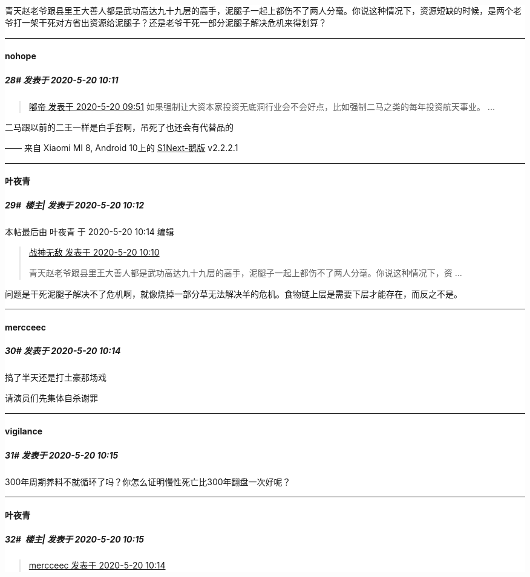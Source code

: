 
青天赵老爷跟县里王大善人都是武功高达九十九层的高手，泥腿子一起上都伤不了两人分毫。你说这种情况下，资源短缺的时候，是两个老爷打一架干死对方省出资源给泥腿子？还是老爷干死一部分泥腿子解决危机来得划算？


-----

####  nohope  
##### 28#       发表于 2020-5-20 10:11


<blockquote><a href="httphttps://bbs.saraba1st.com/2b/forum.php?mod=redirect&amp;goto=findpost&amp;pid=47485225&amp;ptid=1936396" target="_blank">嘟帝 发表于 2020-5-20 09:51</a>
如果强制让大资本家投资无底洞行业会不会好点，比如强制二马之类的每年投资航天事业。 ...</blockquote>
二马跟以前的二王一样是白手套啊，吊死了也还会有代替品的

—— 来自 Xiaomi MI 8, Android 10上的 [S1Next-鹅版](https://github.com/ykrank/S1-Next/releases) v2.2.2.1


-----

####  叶夜青  
##### 29#         楼主| 发表于 2020-5-20 10:12


 本帖最后由 叶夜青 于 2020-5-20 10:14 编辑 
<blockquote><a href="httphttps://bbs.saraba1st.com/2b/forum.php?mod=redirect&amp;goto=findpost&amp;pid=47485494&amp;ptid=1936396" target="_blank">战神无敌 发表于 2020-5-20 10:10</a>

青天赵老爷跟县里王大善人都是武功高达九十九层的高手，泥腿子一起上都伤不了两人分毫。你说这种情况下，资 ...</blockquote>
问题是干死泥腿子解决不了危机啊，就像烧掉一部分草无法解决羊的危机。食物链上层是需要下层才能存在，而反之不是。


-----

####  mercceec  
##### 30#       发表于 2020-5-20 10:14


搞了半天还是打土豪那场戏


请演员们先集体自杀谢罪


-----

####  vigilance  
##### 31#       发表于 2020-5-20 10:15


300年周期养料不就循环了吗？你怎么证明慢性死亡比300年翻盘一次好呢？


-----

####  叶夜青  
##### 32#         楼主| 发表于 2020-5-20 10:15


<blockquote><a href="httphttps://bbs.saraba1st.com/2b/forum.php?mod=redirect&amp;goto=findpost&amp;pid=47485571&amp;ptid=1936396" target="_blank">mercceec 发表于 2020-5-20 10:14</a>
